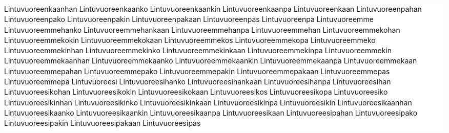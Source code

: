 Lintuvuoreenkaanhan
Lintuvuoreenkaanko
Lintuvuoreenkaankin
Lintuvuoreenkaanpa
Lintuvuoreenkaan
Lintuvuoreenpahan
Lintuvuoreenpako
Lintuvuoreenpakin
Lintuvuoreenpakaan
Lintuvuoreenpas
Lintuvuoreenpa
Lintuvuoreemme
Lintuvuoreemmehanko
Lintuvuoreemmehankaan
Lintuvuoreemmehanpa
Lintuvuoreemmehan
Lintuvuoreemmekohan
Lintuvuoreemmekokin
Lintuvuoreemmekokaan
Lintuvuoreemmekos
Lintuvuoreemmekopa
Lintuvuoreemmeko
Lintuvuoreemmekinhan
Lintuvuoreemmekinko
Lintuvuoreemmekinkaan
Lintuvuoreemmekinpa
Lintuvuoreemmekin
Lintuvuoreemmekaanhan
Lintuvuoreemmekaanko
Lintuvuoreemmekaankin
Lintuvuoreemmekaanpa
Lintuvuoreemmekaan
Lintuvuoreemmepahan
Lintuvuoreemmepako
Lintuvuoreemmepakin
Lintuvuoreemmepakaan
Lintuvuoreemmepas
Lintuvuoreemmepa
Lintuvuoreesi
Lintuvuoreesihanko
Lintuvuoreesihankaan
Lintuvuoreesihanpa
Lintuvuoreesihan
Lintuvuoreesikohan
Lintuvuoreesikokin
Lintuvuoreesikokaan
Lintuvuoreesikos
Lintuvuoreesikopa
Lintuvuoreesiko
Lintuvuoreesikinhan
Lintuvuoreesikinko
Lintuvuoreesikinkaan
Lintuvuoreesikinpa
Lintuvuoreesikin
Lintuvuoreesikaanhan
Lintuvuoreesikaanko
Lintuvuoreesikaankin
Lintuvuoreesikaanpa
Lintuvuoreesikaan
Lintuvuoreesipahan
Lintuvuoreesipako
Lintuvuoreesipakin
Lintuvuoreesipakaan
Lintuvuoreesipas